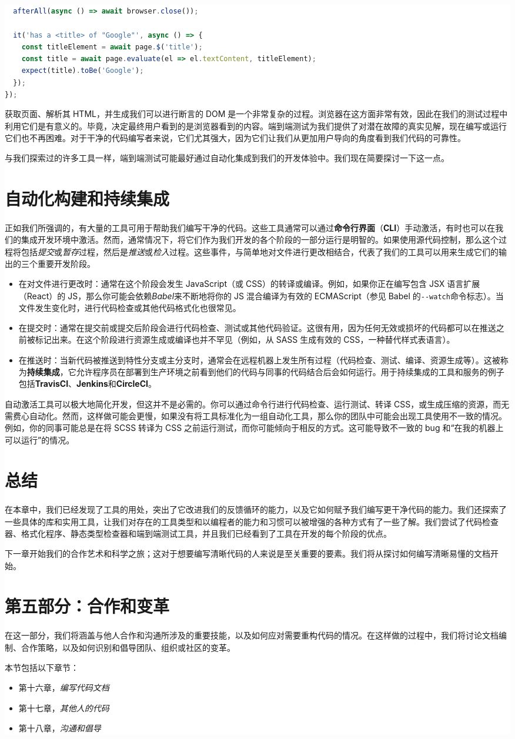 ```js
  afterAll(async () => await browser.close());

  it('has a <title> of "Google"', async () => {
    const titleElement = await page.$('title');
    const title = await page.evaluate(el => el.textContent, titleElement);
    expect(title).toBe('Google');
  });
});
```

获取页面、解析其 HTML，并生成我们可以进行断言的 DOM 是一个非常复杂的过程。浏览器在这方面非常有效，因此在我们的测试过程中利用它们是有意义的。毕竟，决定最终用户看到的是浏览器看到的内容。端到端测试为我们提供了对潜在故障的真实见解，现在编写或运行它们也不再困难。对于干净的代码编写者来说，它们尤其强大，因为它们让我们从更加用户导向的角度看到我们代码的可靠性。

与我们探索过的许多工具一样，端到端测试可能最好通过自动化集成到我们的开发体验中。我们现在简要探讨一下这一点。

# 自动化构建和持续集成

正如我们所强调的，有大量的工具可用于帮助我们编写干净的代码。这些工具通常可以通过**命令行界面**（**CLI**）手动激活，有时也可以在我们的集成开发环境中激活。然而，通常情况下，将它们作为我们开发的各个阶段的一部分运行是明智的。如果使用源代码控制，那么这个过程将包括*提交*或*暂存*过程，然后是*推送*或*检入*过程。这些事件，与简单地对文件进行更改相结合，代表了我们的工具可以用来生成它们的输出的三个重要开发阶段。

+   在对文件进行更改时：通常在这个阶段会发生 JavaScript（或 CSS）的转译或编译。例如，如果你正在编写包含 JSX 语言扩展（React）的 JS，那么你可能会依赖*Babel*来不断地将你的 JS 混合编译为有效的 ECMAScript（参见 Babel 的`--watch`命令标志）。当文件发生变化时，进行代码检查或其他代码格式化也很常见。

+   在提交时：通常在提交前或提交后阶段会进行代码检查、测试或其他代码验证。这很有用，因为任何无效或损坏的代码都可以在推送之前被标记出来。在这个阶段进行资源生成或编译也并不罕见（例如，从 SASS 生成有效的 CSS，一种替代样式表语言）。

+   在推送时：当新代码被推送到特性分支或主分支时，通常会在远程机器上发生所有过程（代码检查、测试、编译、资源生成等）。这被称为**持续集成**，它允许程序员在部署到生产环境之前看到他们的代码与同事的代码结合后会如何运行。用于持续集成的工具和服务的例子包括**TravisCI**、**Jenkins**和**CircleCI**。

自动激活工具可以极大地简化开发，但这并不是必需的。你可以通过命令行进行代码检查、运行测试、转译 CSS，或生成压缩的资源，而无需费心自动化。然而，这样做可能会更慢，如果没有将工具标准化为一组自动化工具，那么你的团队中可能会出现工具使用不一致的情况。例如，你的同事可能总是在将 SCSS 转译为 CSS 之前运行测试，而你可能倾向于相反的方式。这可能导致不一致的 bug 和“在我的机器上可以运行”的情况。

# 总结

在本章中，我们已经发现了工具的用处，突出了它改进我们的反馈循环的能力，以及它如何赋予我们编写更干净代码的能力。我们还探索了一些具体的库和实用工具，让我们对存在的工具类型和以编程者的能力和习惯可以被增强的各种方式有了一些了解。我们尝试了代码检查器、格式化程序、静态类型检查器和端到端测试工具，并且我们已经看到了工具在开发的每个阶段的优点。

下一章开始我们的合作艺术和科学之旅；这对于想要编写清晰代码的人来说是至关重要的要素。我们将从探讨如何编写清晰易懂的文档开始。


# 第五部分：合作和变革

在这一部分，我们将涵盖与他人合作和沟通所涉及的重要技能，以及如何应对需要重构代码的情况。在这样做的过程中，我们将讨论文档编制、合作策略，以及如何识别和倡导团队、组织或社区的变革。

本节包括以下章节：

+   第十六章，*编写代码文档*

+   第十七章，*其他人的代码*

+   第十八章，*沟通和倡导*
